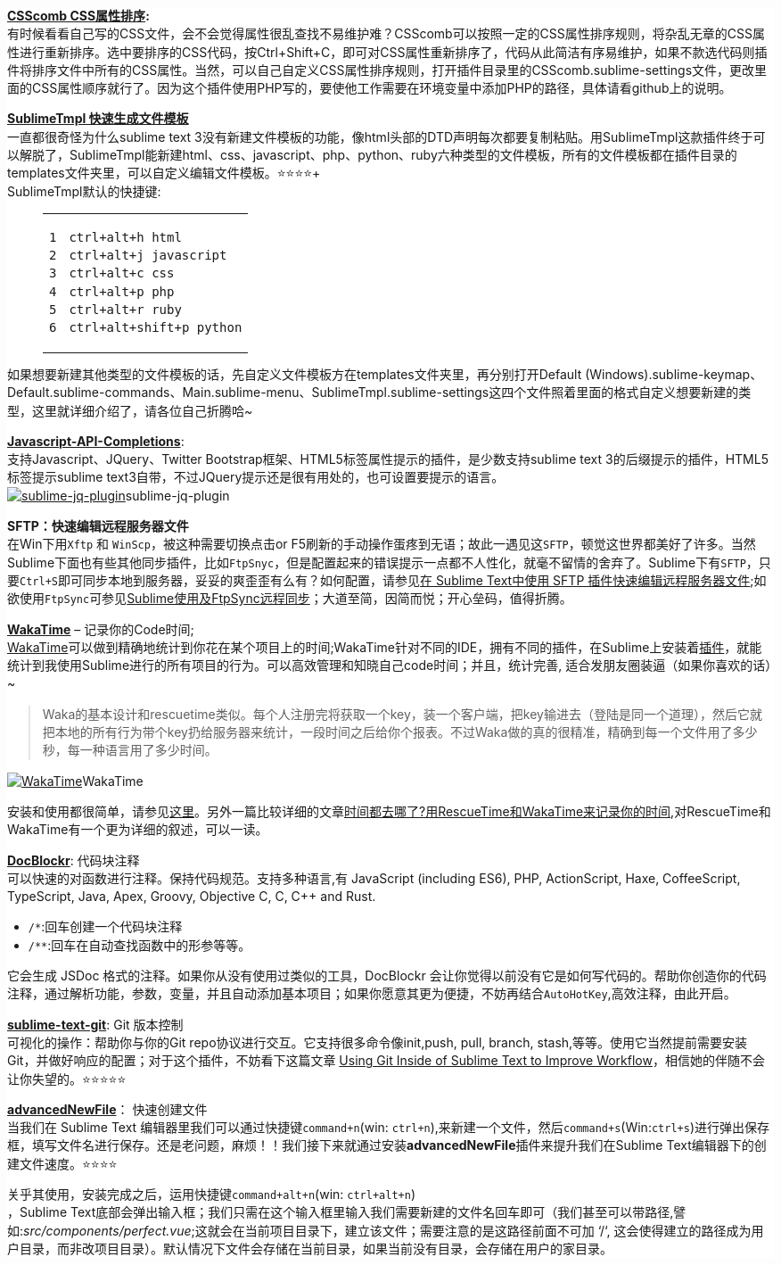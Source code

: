 <p><strong><a href="https://github.com/csscomb/CSScomb-for-Sublime" target="_blank" rel="noopener">CSScomb CSS属性排序</a>:</strong><br>有时候看看自己写的CSS文件，会不会觉得属性很乱查找不易维护难？CSScomb可以按照一定的CSS属性排序规则，将杂乱无章的CSS属性进行重新排序。选中要排序的CSS代码，按Ctrl+Shift+C，即可对CSS属性重新排序了，代码从此简洁有序易维护，如果不款选代码则插件将排序文件中所有的CSS属性。当然，可以自己自定义CSS属性排序规则，打开插件目录里的CSScomb.sublime-settings文件，更改里面的CSS属性顺序就行了。因为这个插件使用PHP写的，要使他工作需要在环境变量中添加PHP的路径，具体请看github上的说明。</p>
<p><strong><a href="https://github.com/kairyou/SublimeTmpl" target="_blank" rel="noopener">SublimeTmpl 快速生成文件模板</a></strong><br>一直都很奇怪为什么sublime text 3没有新建文件模板的功能，像html头部的DTD声明每次都要复制粘贴。用SublimeTmpl这款插件终于可以解脱了，SublimeTmpl能新建html、css、javascript、php、python、ruby六种类型的文件模板，所有的文件模板都在插件目录的templates文件夹里，可以自定义编辑文件模板。⭐️⭐️⭐️⭐️+<br>SublimeTmpl默认的快捷键:<br></p><figure class="highlight stylus"><table><tbody><tr><td class="gutter"><pre><span class="line">1</span><br><span class="line">2</span><br><span class="line">3</span><br><span class="line">4</span><br><span class="line">5</span><br><span class="line">6</span><br></pre></td><td class="code"><pre><span class="line">ctrl+alt+h html</span><br><span class="line">ctrl+alt+j javascript</span><br><span class="line">ctrl+alt+c css</span><br><span class="line">ctrl+alt+<span class="selector-tag">p</span> php</span><br><span class="line">ctrl+alt+r ruby</span><br><span class="line">ctrl+alt+shift+<span class="selector-tag">p</span> python</span><br></pre></td></tr></tbody></table></figure><p></p>
<p>如果想要新建其他类型的文件模板的话，先自定义文件模板方在templates文件夹里，再分别打开Default (Windows).sublime-keymap、Default.sublime-commands、Main.sublime-menu、SublimeTmpl.sublime-settings这四个文件照着里面的格式自定义想要新建的类型，这里就详细介绍了，请各位自己折腾哈~</p>
<p><strong><a href="https://github.com/Pleasurazy/Sublime-JavaScript-API-Completions" target="_blank" rel="noopener">Javascript-API-Completions</a></strong>:<br>支持Javascript、JQuery、Twitter Bootstrap框架、HTML5标签属性提示的插件，是少数支持sublime text 3的后缀提示的插件，HTML5标签提示sublime text3自带，不过JQuery提示还是很有用处的，也可设置要提示的语言。<br><a href="http://www.jeffjade.com/img/toss/sublime-plugin-jq.gif" title="sublime-jq-plugin" class="fancybox" rel="article0"><img src="https://image.nicelinks.site/blank.gif" alt="sublime-jq-plugin" data-echo="http://www.jeffjade.com/img/toss/sublime-plugin-jq.gif"></a><span class="caption">sublime-jq-plugin</span></p>
<p><strong>SFTP：快速编辑远程服务器文件</strong><br>在Win下用<code>Xftp</code> 和 <code>WinScp</code>，被这种需要切换点击or F5刷新的手动操作蛋疼到无语；故此一遇见这<code>SFTP</code>，顿觉这世界都美好了许多。当然Sublime下面也有些其他同步插件，比如<code>FtpSnyc</code>，但是配置起来的错误提示一点都不人性化，就毫不留情的舍弃了。Sublime下有<code>SFTP</code>，只要<code>Ctrl+S</code>即可同步本地到服务器，妥妥的爽歪歪有么有？如何配置，请参见<a href="http://blog.wpjam.com/m/sublime-text-2-sftp/" target="_blank" rel="noopener">在 Sublime Text中使用 SFTP 插件快速编辑远程服务器文件</a>;如欲使用<code>FtpSync</code>可参见<a href="http://liuwanlin.info/sublimeshi-yong-ji-ftpsyncyuan-cheng-tong-bu/" target="_blank" rel="noopener">Sublime使用及FtpSync远程同步</a>；大道至简，因简而悦；开心垒码，值得折腾。</p>
<p><strong><a href="https://wakatime.com" target="_blank" rel="noopener">WakaTime</a></strong> – 记录你的Code时间;<br><a href="https://wakatime.com/" target="_blank" rel="noopener">WakaTime</a>可以做到精确地统计到你花在某个项目上的时间;WakaTime针对不同的IDE，拥有不同的插件，在Sublime上安装着<a href="https://wakatime.com/help/plugins/sublime" target="_blank" rel="noopener">插件</a>，就能统计到我使用Sublime进行的所有项目的行为。可以高效管理和知晓自己code时间；并且，统计完善, 适合发朋友圈装逼（如果你喜欢的话）~</p>
<blockquote>
<p>Waka的基本设计和rescuetime类似。每个人注册完将获取一个key，装一个客户端，把key输进去（登陆是同一个道理），然后它就把本地的所有行为带个key扔给服务器来统计，一段时间之后给你个报表。不过Waka做的真的很精准，精确到每一个文件用了多少秒，每一种语言用了多少时间。</p>
</blockquote>
<p><a href="//image.nicelinks.site/WakaTime.jpg" title="WakaTime" class="fancybox" rel="article0"><img src="https://image.nicelinks.site/blank.gif" alt="WakaTime" data-echo="//image.nicelinks.site/WakaTime.jpg"></a><span class="caption">WakaTime</span></p>
<p>安装和使用都很简单，请参见<a href="https://wakatime.com/help/plugins/sublime-text" target="_blank" rel="noopener">这里</a>。另外一篇比较详细的文章<a href="https://luolei.org/track-your-time/" target="_blank" rel="noopener">时间都去哪了?用RescueTime和WakaTime来记录你的时间</a>,对RescueTime和WakaTime有一个更为详细的叙述，可以一读。</p>
<p><strong><a href="https://github.com/spadgos/sublime-jsdocs" target="_blank" rel="noopener">Doc​Blockr</a></strong>: 代码块注释<br>可以快速的对函数进行注释。保持代码规范。支持多种语言,有 JavaScript (including ES6), PHP, ActionScript, Haxe, CoffeeScript, TypeScript, Java, Apex, Groovy, Objective C, C, C++ and Rust.</p>
<ul>
<li><code>/*</code>:回车创建一个代码块注释</li>
<li><code>/**</code>:回车在自动查找函数中的形参等等。</li>
</ul>
<p>它会生成 JSDoc 格式的注释。如果你从没有使用过类似的工具，DocBlockr 会让你觉得以前没有它是如何写代码的。帮助你创造你的代码注释，通过解析功能，参数，变量，并且自动添加基本项目；如果你愿意其更为便捷，不妨再结合<code>AutoHotKey</code>,高效注释，由此开启。</p>
<p><strong><a href="https://github.com/kemayo/sublime-text-git" target="_blank" rel="noopener">sublime-text-git</a></strong>: Git 版本控制<br>可视化的操作：帮助你与你的Git repo协议进行交互。它支持很多命令像init,push, pull, branch, stash,等等。使用它当然提前需要安装 Git，并做好响应的配置；对于这个插件，不妨看下这篇文章 <a href="https://scotch.io/tutorials/using-git-inside-of-sublime-text-to-improve-workflow#more-advanced-usage" target="_blank" rel="noopener">Using Git Inside of Sublime Text to Improve Workflow</a>，相信她的伴随不会让你失望的。⭐️⭐️⭐️⭐️⭐️</p>
<p><strong><a href="https://github.com/skuroda/Sublime-AdvancedNewFile" target="_blank" rel="noopener">advancedNewFile</a></strong>： 快速创建文件<br>当我们在 Sublime Text 编辑器里我们可以通过快捷键<code>command+n</code>(win: <code>ctrl+n</code>),来新建一个文件，然后<code>command+s</code>(Win:<code>ctrl+s</code>)进行弹出保存框，填写文件名进行保存。还是老问题，麻烦！！我们接下来就通过安装<strong>advancedNewFile</strong>插件来提升我们在Sublime Text编辑器下的创建文件速度。⭐️⭐️⭐️⭐️</p>
<p>关乎其使用，安装完成之后，运用快捷键<code>command+alt+n</code>(win: <code>ctrl+alt+n</code>)<br>，Sublime Text底部会弹出输入框；我们只需在这个输入框里输入我们需要新建的文件名回车即可（我们甚至可以带路径,譬如:<em>src/components/perfect.vue</em>;这就会在当前项目目录下，建立该文件；需要注意的是这路径前面不可加 ‘/‘, 这会使得建立的路径成为用户目录，而非改项目目录）。默认情况下文件会存储在当前目录，如果当前没有目录，会存储在用户的家目录。</p>